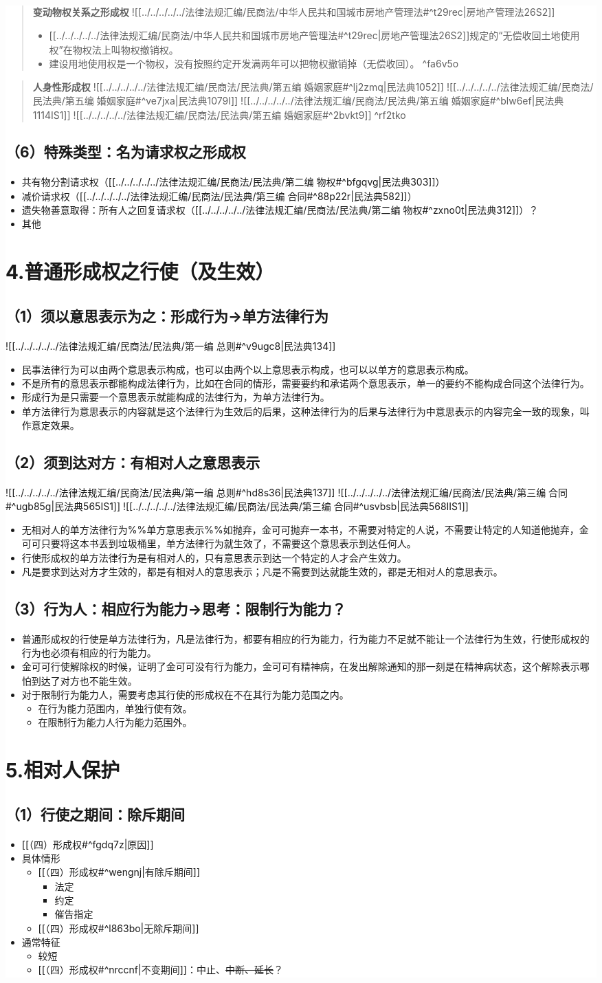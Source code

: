 >**变动物权关系之形成权**
>![[../../../../../法律法规汇编/民商法/中华人民共和国城市房地产管理法#^t29rec|房地产管理法26S2]]
>- [[../../../../../法律法规汇编/民商法/中华人民共和国城市房地产管理法#^t29rec|房地产管理法26S2]]规定的“无偿收回土地使用权”在物权法上叫物权撤销权。
>- 建设用地使用权是一个物权，没有按照约定开发满两年可以把物权撤销掉（无偿收回）。
^fa6v5o

>**人身性形成权**
>![[../../../../../法律法规汇编/民商法/民法典/第五编 婚姻家庭#^lj2zmq|民法典1052]]
>![[../../../../../法律法规汇编/民商法/民法典/第五编 婚姻家庭#^ve7jxa|民法典1079I]]
>![[../../../../../法律法规汇编/民商法/民法典/第五编 婚姻家庭#^blw6ef|民法典1114IS1]]
>![[../../../../../法律法规汇编/民商法/民法典/第五编 婚姻家庭#^2bvkt9]]
^rf2tko
## （6）特殊类型：名为请求权之形成权
- 共有物分割请求权（[[../../../../../法律法规汇编/民商法/民法典/第二编 物权#^bfgqvg|民法典303]]）
- 减价请求权（[[../../../../../法律法规汇编/民商法/民法典/第三编 合同#^88p22r|民法典582]]）
- 遗失物善意取得：所有人之回复请求权（[[../../../../../法律法规汇编/民商法/民法典/第二编 物权#^zxno0t|民法典312]]）？
- 其他
# 4.普通形成权之行使（及生效）
## （1）须以意思表示为之：形成行为→单方法律行为
![[../../../../../法律法规汇编/民商法/民法典/第一编 总则#^v9ugc8|民法典134]]
- 民事法律行为可以由两个意思表示构成，也可以由两个以上意思表示构成，也可以以单方的意思表示构成。
- 不是所有的意思表示都能构成法律行为，比如在合同的情形，需要要约和承诺两个意思表示，单一的要约不能构成合同这个法律行为。
- 形成行为是只需要一个意思表示就能构成的法律行为，为单方法律行为。
- 单方法律行为意思表示的内容就是这个法律行为生效后的后果，这种法律行为的后果与法律行为中意思表示的内容完全一致的现象，叫作意定效果。

## （2）须到达对方：有相对人之意思表示
![[../../../../../法律法规汇编/民商法/民法典/第一编 总则#^hd8s36|民法典137]]
![[../../../../../法律法规汇编/民商法/民法典/第三编 合同#^ugb85g|民法典565IS1]]
![[../../../../../法律法规汇编/民商法/民法典/第三编 合同#^usvbsb|民法典568IIS1]]
- 无相对人的单方法律行为%%单方意思表示%%如抛弃，金可可抛弃一本书，不需要对特定的人说，不需要让特定的人知道他抛弃，金可可只要将这本书丢到垃圾桶里，单方法律行为就生效了，不需要这个意思表示到达任何人。
- 行使形成权的单方法律行为是有相对人的，只有意思表示到达一个特定的人才会产生效力。
- 凡是要求到达对方才生效的，都是有相对人的意思表示；凡是不需要到达就能生效的，都是无相对人的意思表示。
## （3）行为人：相应行为能力→思考：限制行为能力？
- 普通形成权的行使是单方法律行为，凡是法律行为，都要有相应的行为能力，行为能力不足就不能让一个法律行为生效，行使形成权的行为也必须有相应的行为能力。
- 金可可行使解除权的时候，证明了金可可没有行为能力，金可可有精神病，在发出解除通知的那一刻是在精神病状态，这个解除表示哪怕到达了对方也不能生效。
- 对于限制行为能力人，需要考虑其行使的形成权在不在其行为能力范围之内。
	- 在行为能力范围内，单独行使有效。
	- 在限制行为能力人行为能力范围外。

# 5.相对人保护
## （1）行使之期间：除斥期间
- [[（四）形成权#^fgdq7z|原因]]
- 具体情形
	- [[（四）形成权#^wengnj|有除斥期间]]
		- 法定
		- 约定
		- 催告指定
	- [[（四）形成权#^l863bo|无除斥期间]]
- 通常特征
	- 较短
	- [[（四）形成权#^nrccnf|不变期间]]：中止、~~中断、延长~~？
